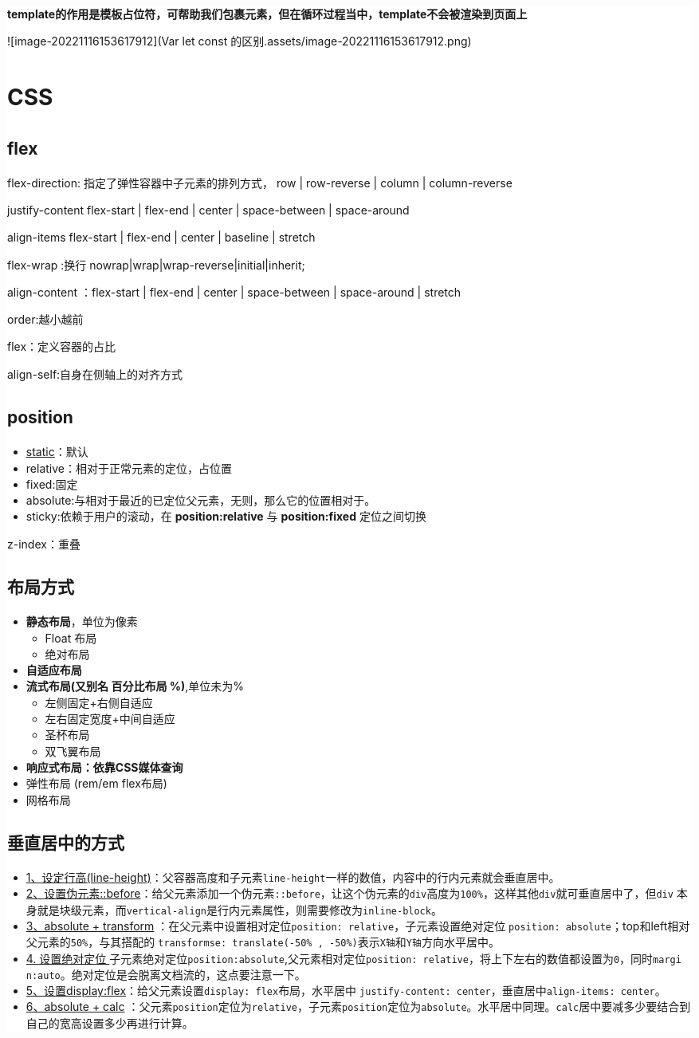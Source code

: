**template的作用是模板占位符，可帮助我们包裹元素，但在循环过程当中，template不会被渲染到页面上**

![image-20221116153617912](Var let const 的区别.assets/image-20221116153617912.png)

# CSS

## flex

flex-direction: 指定了弹性容器中子元素的排列方式， row | row-reverse | column | column-reverse

justify-content flex-start | flex-end | center | space-between | space-around

align-items  flex-start | flex-end | center | baseline | stretch

flex-wrap :换行 nowrap|wrap|wrap-reverse|initial|inherit;

align-content ：flex-start | flex-end | center | space-between | space-around | stretch

order:越小越前

flex：定义容器的占比

align-self:自身在侧轴上的对齐方式

## position

- [static](https://www.runoob.com/css/css-positioning.html#position-static)：默认
- relative：相对于正常元素的定位，占位置
- fixed:固定
- absolute:与相对于最近的已定位父元素，无则，那么它的位置相对于<html>。
- sticky:依赖于用户的滚动，在 **position:relative** 与 **position:fixed** 定位之间切换

z-index：重叠

## 布局方式

- **静态布局**，单位为像素
  - Float 布局
  - 绝对布局
- **自适应布局**
- **流式布局(又别名 百分比布局 %)**,单位未为%
  - 左侧固定+右侧自适应
  - 左右固定宽度+中间自适应
  - 圣杯布局
  - 双飞翼布局
- **响应式布局：依靠CSS媒体查询**
- 弹性布局 (rem/em flex布局)
- 网格布局

## 垂直居中的方式

- [1、设定行高(line-height)](https://blog.csdn.net/c_x_m/article/details/123274543#1lineheight_2)：父容器高度和子元素`line-height`一样的数值，内容中的行内元素就会垂直居中。
- [2、设置伪元素::before](https://blog.csdn.net/c_x_m/article/details/123274543#2before_28)：给父元素添加一个伪元素`::before`，让这个伪元素的`div`高度为`100%`，这样其他`div`就可垂直居中了，但`div` 本身就是块级元素，而`vertical-align`是行内元素属性，则需要修改为`inline-block`。
- [3、absolute + transform](https://blog.csdn.net/c_x_m/article/details/123274543#3absolute__transform_63) ：在父元素中设置相对定位`position: relative`，子元素设置绝对定位 `position: absolute`；top和left相对父元素的`50%`，与其搭配的 `transformse: translate(-50% , -50%)`表示`X轴`和`Y轴`方向水平居中。
- [4. 设置绝对定位 ](https://blog.csdn.net/c_x_m/article/details/123274543#4__94) 子元素绝对定位`position:absolute`,父元素相对定位`position: relative`，将上下左右的数值都设置为`0`，同时`margin:auto`。绝对定位是会脱离文档流的，这点要注意一下。
- [5、设置display:flex](https://blog.csdn.net/c_x_m/article/details/123274543#5displayflex_127)：给父元素设置`display: flex`布局，水平居中 `justify-content: center`，垂直居中`align-items: center`。
- [6、absolute + calc](https://blog.csdn.net/c_x_m/article/details/123274543#6absolute__calc_156) ：父元素`position`定位为`relative`，子元素`position`定位为`absolute`。水平居中同理。`calc`居中要减多少要结合到自己的宽高设置多少再进行计算。